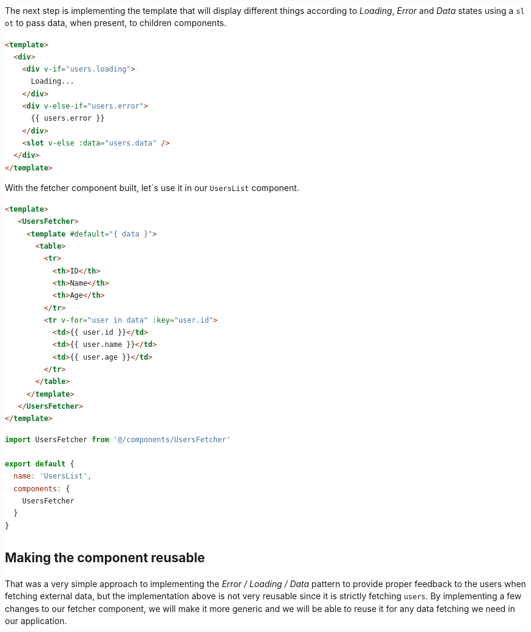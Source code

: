 The next step is implementing the template that will display different things according to *Loading*, *Error* and *Data* states using a `slot` to pass data, when present, to children components.

```html
<template>
  <div>
    <div v-if="users.loading">
      Loading...
    </div>
    <div v-else-if="users.error">
      {{ users.error }}
    </div>
    <slot v-else :data="users.data" />    
  </div>
</template>
```

With the fetcher component built, let´s use it in our `UsersList` component.

```html
<template>
   <UsersFetcher>
     <template #default="{ data }">
       <table>
         <tr>
           <th>ID</th>
           <th>Name</th>
           <th>Age</th>
         </tr>
         <tr v-for="user in data" :key="user.id">
           <td>{{ user.id }}</td>
           <td>{{ user.name }}</td>
           <td>{{ user.age }}</td>
         </tr>
       </table>
     </template>
   </UsersFetcher>
</template>
```

```javascript
import UsersFetcher from '@/components/UsersFetcher'

export default {
  name: 'UsersList',
  components: {
    UsersFetcher
  }
}
```

## Making the component reusable

That was a very simple approach to implementing the *Error / Loading / Data* pattern to provide proper feedback to the users when fetching external data, but the implementation above is not very reusable since it is strictly fetching `users`. By implementing a few changes to our fetcher component, we will make it more generic and we will be able to reuse it for any data fetching we need in our application.

